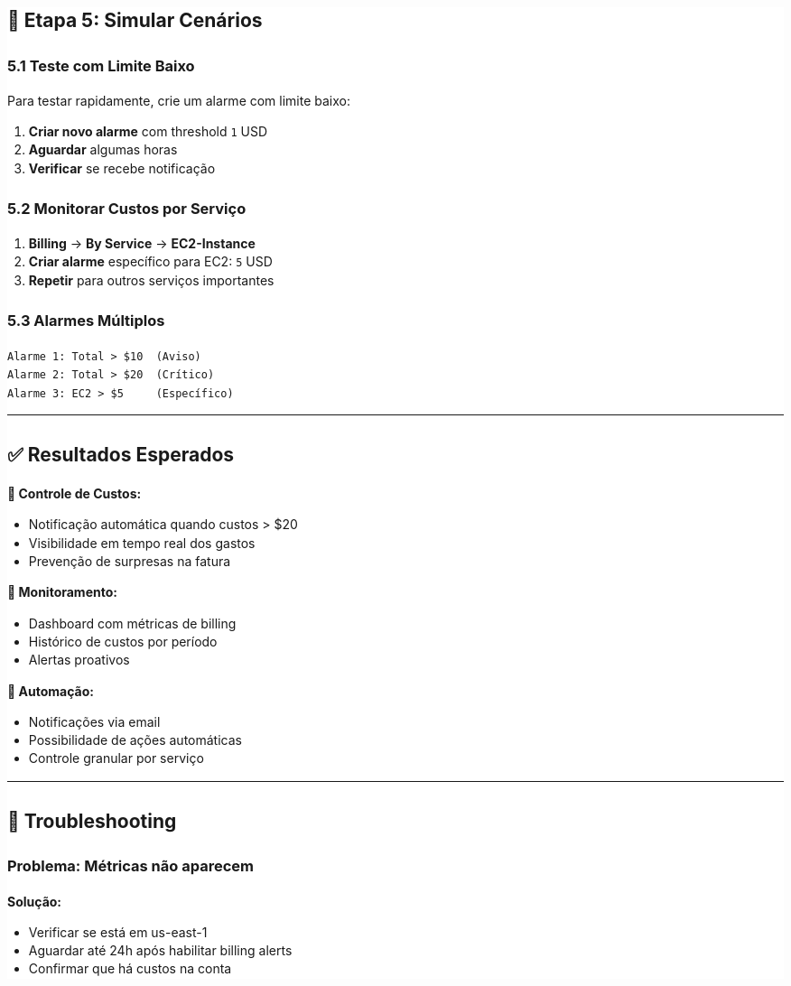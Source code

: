 
## 🧪 Etapa 5: Simular Cenários

### 5.1 Teste com Limite Baixo
Para testar rapidamente, crie um alarme com limite baixo:

1. **Criar novo alarme** com threshold `1` USD
2. **Aguardar** algumas horas
3. **Verificar** se recebe notificação

### 5.2 Monitorar Custos por Serviço
1. **Billing** → **By Service** → **EC2-Instance**
2. **Criar alarme** específico para EC2: `5` USD
3. **Repetir** para outros serviços importantes

### 5.3 Alarmes Múltiplos
```
Alarme 1: Total > $10  (Aviso)
Alarme 2: Total > $20  (Crítico)
Alarme 3: EC2 > $5     (Específico)
```

---

## ✅ Resultados Esperados

**🎯 Controle de Custos:**
- Notificação automática quando custos > $20
- Visibilidade em tempo real dos gastos
- Prevenção de surpresas na fatura

**🎯 Monitoramento:**
- Dashboard com métricas de billing
- Histórico de custos por período
- Alertas proativos

**🎯 Automação:**
- Notificações via email
- Possibilidade de ações automáticas
- Controle granular por serviço

---

## 🚨 Troubleshooting

### Problema: Métricas não aparecem
**Solução:**
- Verificar se está em us-east-1
- Aguardar até 24h após habilitar billing alerts
- Confirmar que há custos na conta

